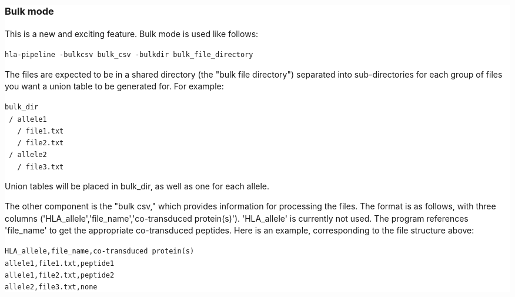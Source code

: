 ### Bulk mode ###

This is a new and exciting feature. Bulk mode is used like follows:
```commandline
hla-pipeline -bulkcsv bulk_csv -bulkdir bulk_file_directory
```

The files are expected to be in a shared directory (the "bulk file directory") separated into sub-directories
for each group of files you want a union table to be generated for. For example:

```
bulk_dir
 / allele1
   / file1.txt
   / file2.txt
 / allele2
   / file3.txt
```

Union tables will be placed in bulk_dir, as well as one for each allele.

The other component is the "bulk csv," which provides information for processing the files. The format is
as follows, with three columns ('HLA_allele','file_name','co-transduced protein(s)'). 'HLA_allele' is
currently not used. The program references 'file_name' to get the appropriate co-transduced peptides.
Here is an example, corresponding to the file structure above:

```
HLA_allele,file_name,co-transduced protein(s)
allele1,file1.txt,peptide1
allele1,file2.txt,peptide2
allele2,file3.txt,none
```